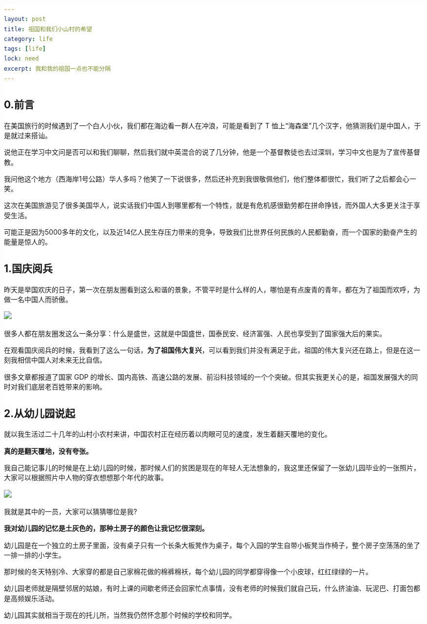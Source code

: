 ```yaml
---
layout: post
title: 祖国和我们小山村的希望
category: life
tags: [life]
lock: need
excerpt: 我和我的祖国一点也不能分隔
---
```


## 0.前言

在美国旅行的时候遇到了一个白人小伙，我们都在海边看一群人在冲浪，可能是看到了 T 恤上“海森堡”几个汉字，他猜测我们是中国人，于是就过来搭讪。

说他正在学习中文问是否可以和我们聊聊，然后我们就中英混合的说了几分钟，他是一个基督教徒也去过深圳，学习中文也是为了宣传基督教。

我问他这个地方（西海岸1号公路）华人多吗？他笑了一下说很多，然后还补充到我很敬佩他们，他们整体都很忙，我们听了之后都会心一笑。

这次在美国旅游见了很多美国华人，说实话我们中国人到哪里都有一个特性，就是有危机感很勤劳都在拼命挣钱，而外国人大多更关注于享受生活。

可能正是因为5000多年的文化，以及近14亿人民生存压力带来的竞争，导致我们比世界任何民族的人民都勤奋，而一个国家的勤奋产生的能量是惊人的。

## 1.国庆阅兵

昨天是举国欢庆的日子，第一次在朋友圈看到这么和谐的景象，不管平时是什么样的人，哪怕是有点废青的青年，都在为了祖国而欢呼，为做一名中国人而骄傲。

![](http://favorites.ren/assets/images/2019/it/zuguo01.jpeg)

很多人都在朋友圈发这么一条分享：什么是盛世，这就是中国盛世，国泰民安、经济富强、人民也享受到了国家强大后的果实。

在观看国庆阅兵的时候，我看到了这么一句话，**为了祖国伟大复兴**，可以看到我们并没有满足于此，祖国的伟大复兴还在路上，但是在这一刻我相信中国人对未来无比自信。

很多文章都报道了国家 GDP 的增长、国内高铁、高速公路的发展、前沿科技领域的一个个突破。但其实我更关心的是，祖国发展强大的同时对我们底层老百姓带来的影响。

## 2.从幼儿园说起

就以我生活过二十几年的山村小农村来讲，中国农村正在经历着以肉眼可见的速度，发生着翻天覆地的变化。

**真的是翻天覆地，没有夸张。**

我自己能记事儿的时候是在上幼儿园的时候，那时候人们的贫困是现在的年轻人无法想象的，我这里还保留了一张幼儿园毕业的一张照片，大家可以根据照片中人物的穿衣想想那个年代的故事。

![](http://favorites.ren/assets/images/2019/it/zuguo02.jpeg)

我就是其中的一员，大家可以猜猜哪位是我?

**我对幼儿园的记忆是土灰色的，那种土房子的颜色让我记忆很深刻。**

幼儿园是在一个独立的土房子里面，没有桌子只有一个长条大板凳作为桌子，每个入园的学生自带小板凳当作椅子，整个房子空荡荡的坐了一排一排的小学生。

那时候的冬天特别冷、大家穿的都是自己家棉花做的棉裤棉袄，每个幼儿园的同学都穿得像一个小皮球，红红绿绿的一片。

幼儿园老师就是隔壁邻居的姑娘，有时上课的间歇老师还会回家忙点事情，没有老师的时候我们就自己玩，什么挤油油、玩泥巴、打面包都是高频娱乐活动。

幼儿园其实就相当于现在的托儿所，当然我仍然怀念那个时候的学校和同学。
